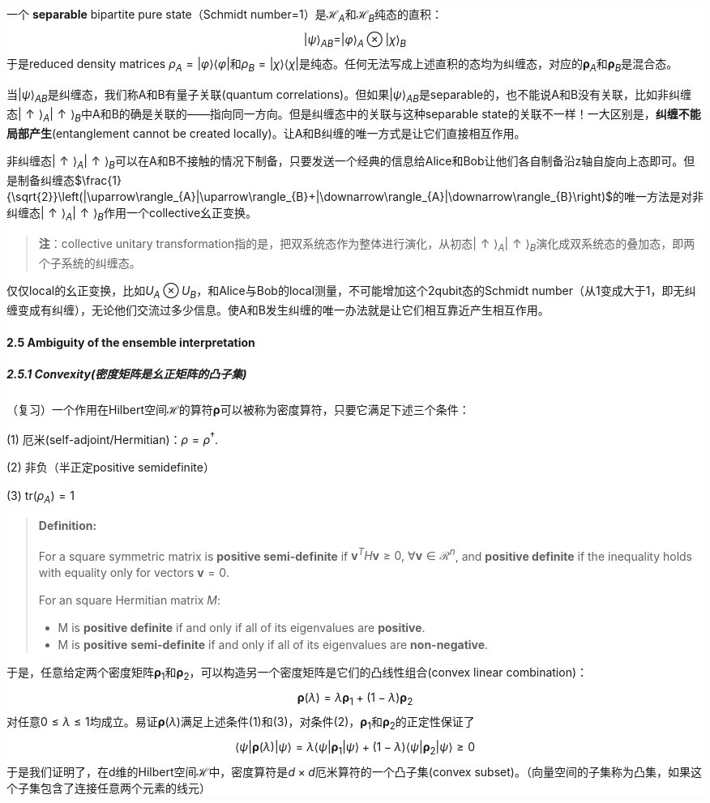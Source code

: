 一个 **separable** bipartite pure state（Schmidt number=1）是$\mathcal{H}_A$和$\mathcal{H}_B$纯态的直积：
$$
|\psi\rangle_{A B}=|\varphi\rangle_{A} \otimes|\chi\rangle_{B}
$$
于是reduced density matrices $\rho_A=|\varphi\rangle\langle\varphi|$和$\rho_B=|\chi\rangle\langle\chi|$是纯态。任何无法写成上述直积的态均为纠缠态，对应的$\boldsymbol{\rho}_{A}$和$\boldsymbol{\rho}_{B}$是混合态。

当$|\psi\rangle_{A B}$是纠缠态，我们称A和B有量子关联(quantum correlations)。但如果$|\psi\rangle_{A B}$是separable的，也不能说A和B没有关联，比如非纠缠态$|\uparrow\rangle_{A}|\uparrow\rangle_{B}$中A和B的确是关联的——指向同一方向。但是纠缠态中的关联与这种separable state的关联不一样！一大区别是，**纠缠不能局部产生**(entanglement cannot be created locally)。让A和B纠缠的唯一方式是让它们直接相互作用。

非纠缠态$|\uparrow\rangle_{A}|\uparrow\rangle_{B}$可以在A和B不接触的情况下制备，只要发送一个经典的信息给Alice和Bob让他们各自制备沿z轴自旋向上态即可。但是制备纠缠态$\frac{1}{\sqrt{2}}\left(|\uparrow\rangle_{A}|\uparrow\rangle_{B}+|\downarrow\rangle_{A}|\downarrow\rangle_{B}\right)$的唯一方法是对非纠缠态$|\uparrow\rangle_{A}|\uparrow\rangle_{B}$作用一个collective幺正变换。

> **注**：collective unitary transformation指的是，把双系统态作为整体进行演化，从初态$|\uparrow\rangle_{A}|\uparrow\rangle_{B}$演化成双系统态的叠加态，即两个子系统的纠缠态。

仅仅local的幺正变换，比如$U_A\otimes U_B$，和Alice与Bob的local测量，不可能增加这个2qubit态的Schmidt number（从1变成大于1，即无纠缠变成有纠缠），无论他们交流过多少信息。使A和B发生纠缠的唯一办法就是让它们相互靠近产生相互作用。

#### 2.5 Ambiguity of the ensemble interpretation

##### 2.5.1 Convexity(密度矩阵是幺正矩阵的凸子集)

（复习）一个作用在Hilbert空间$\mathcal{H}$的算符$\boldsymbol{\rho}$可以被称为密度算符，只要它满足下述三个条件：

(1) 厄米(self-adjoint/Hermitian)：$\rho=\rho^{\dagger}$.

(2) 非负（半正定positive semidefinite）

(3) $\text{tr}(\rho_A)=1$

> **Definition:**
>
> For a square symmetric matrix is **positive semi-definite** if $\boldsymbol{v}^TH\boldsymbol{v}\geq0,\ \forall\boldsymbol{v}\in\mathcal{R}^n$, and **positive definite** if the inequality holds with equality only for vectors $\boldsymbol{v}=0$. 
>
> For an square Hermitian matrix $M$:
>
> - M is **positive definite** if and only if all of its eigenvalues are **positive**.
> - M is **positive** **semi-definite** if and only if all of its eigenvalues are **non-negative**.

于是，任意给定两个密度矩阵$\boldsymbol{\rho}_1$和$\boldsymbol{\rho}_2$，可以构造另一个密度矩阵是它们的凸线性组合(convex linear combination)：
$$
\boldsymbol{\rho}(\lambda)=\lambda \boldsymbol{\rho}_{1}+(1-\lambda) \boldsymbol{\rho}_{2}
$$
对任意$0\leq\lambda\leq1$均成立。易证$\boldsymbol{\rho}(\lambda)$满足上述条件(1)和(3)，对条件(2)，$\boldsymbol{\rho}_1$和$\boldsymbol{\rho}_2$的正定性保证了
$$
\langle\psi|\boldsymbol{\rho}(\lambda)| \psi\rangle=\lambda\left\langle\psi\left|\boldsymbol{\rho}_{1}\right| \psi\right\rangle+(1-\lambda)\left\langle\psi\left|\boldsymbol{\rho}_{2}\right| \psi\right\rangle \geq 0
$$
于是我们证明了，在d维的Hilbert空间$\mathcal{H}$中，密度算符是$d\times d$厄米算符的一个凸子集(convex subset)。（向量空间的子集称为凸集，如果这个子集包含了连接任意两个元素的线元）
